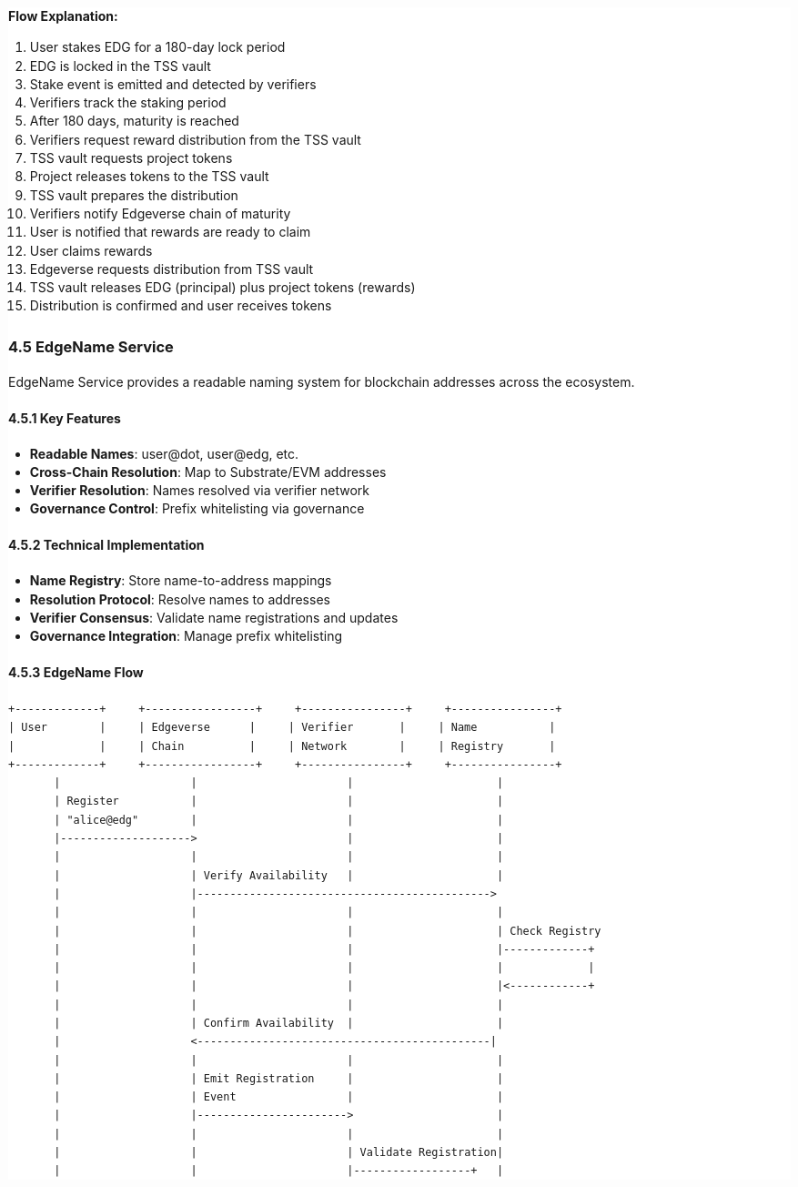 
**Flow Explanation:**

1. User stakes EDG for a 180-day lock period
2. EDG is locked in the TSS vault
3. Stake event is emitted and detected by verifiers
4. Verifiers track the staking period
5. After 180 days, maturity is reached
6. Verifiers request reward distribution from the TSS vault
7. TSS vault requests project tokens
8. Project releases tokens to the TSS vault
9. TSS vault prepares the distribution
10. Verifiers notify Edgeverse chain of maturity
11. User is notified that rewards are ready to claim
12. User claims rewards
13. Edgeverse requests distribution from TSS vault
14. TSS vault releases EDG (principal) plus project tokens (rewards)
15. Distribution is confirmed and user receives tokens

### 4.5 EdgeName Service

EdgeName Service provides a readable naming system for blockchain addresses across the ecosystem.

#### 4.5.1 Key Features

- **Readable Names**: user@dot, user@edg, etc.
- **Cross-Chain Resolution**: Map to Substrate/EVM addresses
- **Verifier Resolution**: Names resolved via verifier network
- **Governance Control**: Prefix whitelisting via governance

#### 4.5.2 Technical Implementation

- **Name Registry**: Store name-to-address mappings
- **Resolution Protocol**: Resolve names to addresses
- **Verifier Consensus**: Validate name registrations and updates
- **Governance Integration**: Manage prefix whitelisting

#### 4.5.3 EdgeName Flow

```
+-------------+     +-----------------+     +----------------+     +----------------+
| User        |     | Edgeverse      |     | Verifier       |     | Name           |
|             |     | Chain          |     | Network        |     | Registry       |
+-------------+     +-----------------+     +----------------+     +----------------+
       |                    |                       |                      |
       | Register           |                       |                      |
       | "alice@edg"        |                       |                      |
       |-------------------->                       |                      |
       |                    |                       |                      |
       |                    | Verify Availability   |                      |
       |                    |--------------------------------------------->
       |                    |                       |                      |
       |                    |                       |                      | Check Registry
       |                    |                       |                      |-------------+
       |                    |                       |                      |             |
       |                    |                       |                      |<------------+
       |                    |                       |                      |
       |                    | Confirm Availability  |                      |
       |                    <---------------------------------------------|
       |                    |                       |                      |
       |                    | Emit Registration     |                      |
       |                    | Event                 |                      |
       |                    |----------------------->                      |
       |                    |                       |                      |
       |                    |                       | Validate Registration|
       |                    |                       |------------------+   |
```